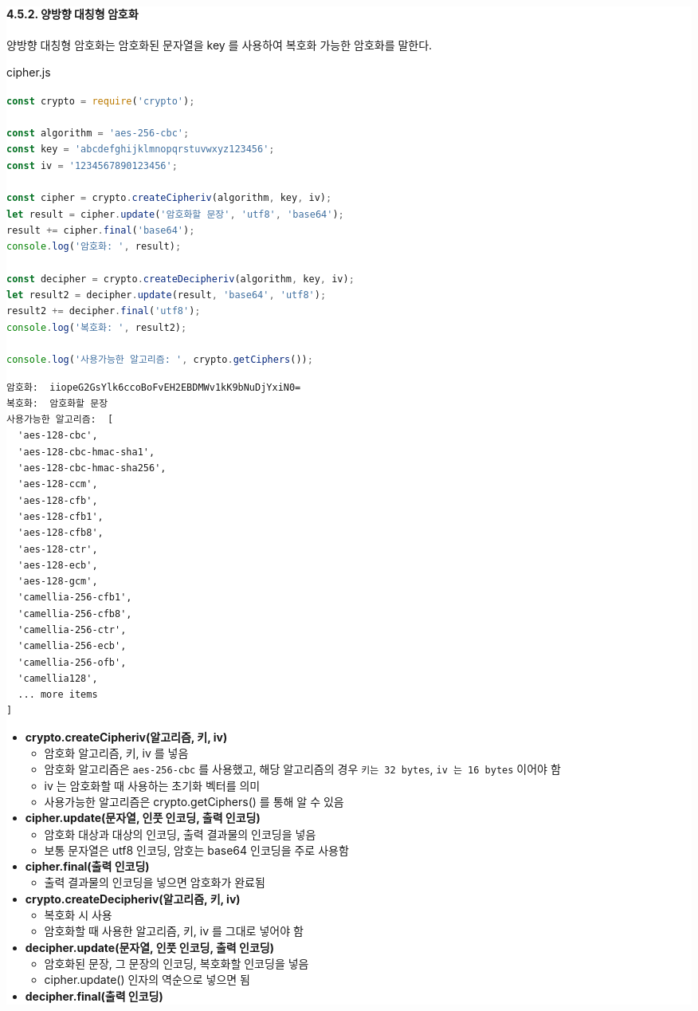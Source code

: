#### 4.5.2. 양방향 대칭형 암호화

양방향 대칭형 암호화는 암호화된 문자열을 key 를 사용하여 복호화 가능한 암호화를 말한다.

cipher.js
```javascript
const crypto = require('crypto');

const algorithm = 'aes-256-cbc';
const key = 'abcdefghijklmnopqrstuvwxyz123456';
const iv = '1234567890123456';

const cipher = crypto.createCipheriv(algorithm, key, iv);
let result = cipher.update('암호화할 문장', 'utf8', 'base64');
result += cipher.final('base64');
console.log('암호화: ', result);

const decipher = crypto.createDecipheriv(algorithm, key, iv);
let result2 = decipher.update(result, 'base64', 'utf8');
result2 += decipher.final('utf8');
console.log('복호화: ', result2);

console.log('사용가능한 알고리즘: ', crypto.getCiphers());
```

```shell
암호화:  iiopeG2GsYlk6ccoBoFvEH2EBDMWv1kK9bNuDjYxiN0=
복호화:  암호화할 문장
사용가능한 알고리즘:  [
  'aes-128-cbc',
  'aes-128-cbc-hmac-sha1',
  'aes-128-cbc-hmac-sha256',
  'aes-128-ccm',
  'aes-128-cfb',
  'aes-128-cfb1',
  'aes-128-cfb8',
  'aes-128-ctr',
  'aes-128-ecb',
  'aes-128-gcm',
  'camellia-256-cfb1',
  'camellia-256-cfb8',
  'camellia-256-ctr',
  'camellia-256-ecb',
  'camellia-256-ofb',
  'camellia128',
  ... more items
]
```

- **crypto.createCipheriv(알고리즘, 키, iv)**
  - 암호화 알고리즘, 키, iv 를 넣음
  - 암호화 알고리즘은 `aes-256-cbc` 를 사용했고, 해당 알고리즘의 경우 `키는 32 bytes`, `iv 는 16 bytes` 이어야 함
  - iv 는 암호화할 때 사용하는 초기화 벡터를 의미
  - 사용가능한 알고리즘은 crypto.getCiphers() 를 통해 알 수 있음
- **cipher.update(문자열, 인풋 인코딩, 출력 인코딩)**
  - 암호화 대상과 대상의 인코딩, 출력 결과물의 인코딩을 넣음
  - 보통 문자열은 utf8 인코딩, 암호는 base64 인코딩을 주로 사용함
- **cipher.final(출력 인코딩)**
  - 출력 결과물의 인코딩을 넣으면 암호화가 완료됨
- **crypto.createDecipheriv(알고리즘, 키, iv)**
  - 복호화 시 사용
  - 암호화할 때 사용한 알고리즘, 키, iv 를 그대로 넣어야 함
- **decipher.update(문자열, 인풋 인코딩, 출력 인코딩)**
  - 암호화된 문장, 그 문장의 인코딩, 복호화할 인코딩을 넣음 
  - cipher.update() 인자의 역순으로 넣으면 됨
- **decipher.final(출력 인코딩)**